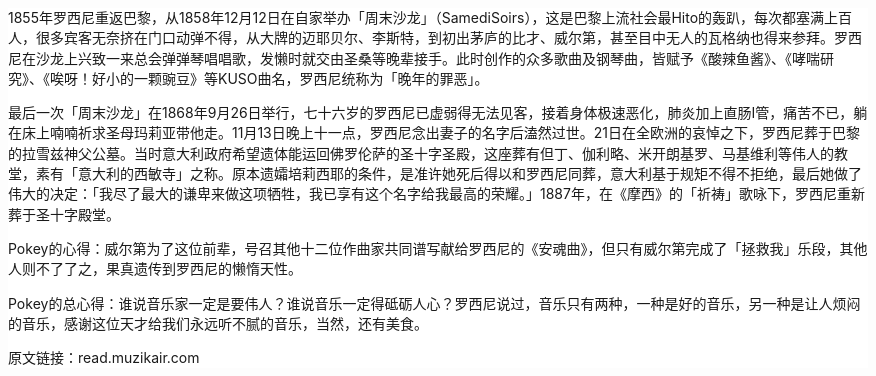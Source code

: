 1855年罗西尼重返巴黎，从1858年12月12日在自家举办「周末沙龙」（SamediSoirs），这是巴黎上流社会最Hito的轰趴，每次都塞满上百人，很多宾客无奈挤在门口动弹不得，从大牌的迈耶贝尔、李斯特，到初出茅庐的比才、威尔第，甚至目中无人的瓦格纳也得来参拜。罗西尼在沙龙上兴致一来总会弹弹琴唱唱歌，发懒时就交由圣桑等晚辈接手。此时创作的众多歌曲及钢琴曲，皆赋予《酸辣鱼酱》、《哮喘研究》、《唉呀！好小的一颗豌豆》等KUSO曲名，罗西尼统称为「晚年的罪恶」。

最后一次「周末沙龙」在1868年9月26日举行，七十六岁的罗西尼已虚弱得无法见客，接着身体极速恶化，肺炎加上直肠I管，痛苦不已，躺在床上喃喃祈求圣母玛莉亚带他走。11月13日晚上十一点，罗西尼念出妻子的名字后溘然过世。21日在全欧洲的哀悼之下，罗西尼葬于巴黎的拉雪兹神父公墓。当时意大利政府希望遗体能运回佛罗伦萨的圣十字圣殿，这座葬有但丁、伽利略、米开朗基罗、马基维利等伟人的教堂，素有「意大利的西敏寺」之称。原本遗孀培莉西耶的条件，是准许她死后得以和罗西尼同葬，意大利基于规矩不得不拒绝，最后她做了伟大的决定：「我尽了最大的谦卑来做这项牺牲，我已享有这个名字给我最高的荣耀。」1887年，在《摩西》的「祈祷」歌咏下，罗西尼重新葬于圣十字殿堂。

Pokey的心得：威尔第为了这位前辈，号召其他十二位作曲家共同谱写献给罗西尼的《安魂曲》，但只有威尔第完成了「拯救我」乐段，其他人则不了了之，果真遗传到罗西尼的懒惰天性。

Pokey的总心得：谁说音乐家一定是要伟人？谁说音乐一定得砥砺人心？罗西尼说过，音乐只有两种，一种是好的音乐，另一种是让人烦闷的音乐，感谢这位天才给我们永远听不腻的音乐，当然，还有美食。

原文链接：read.muzikair.com